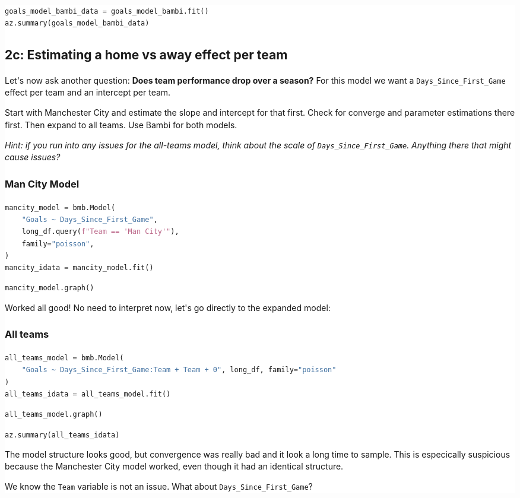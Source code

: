 ```python
goals_model_bambi_data = goals_model_bambi.fit()
az.summary(goals_model_bambi_data)
```

## 2c: Estimating a home vs away effect per team

Let's now ask another question: **Does team performance drop over a season?** For this model we want a `Days_Since_First_Game` effect per team and an intercept per team.

Start with Manchester City and estimate the slope and intercept for that first. Check for converge and parameter estimations there first.
Then expand to all teams. Use Bambi for both models.

_Hint: if you run into any issues for the all-teams model, think about the scale of `Days_Since_First_Game`. Anything there that might cause issues?_


### Man City Model

```python
mancity_model = bmb.Model(
    "Goals ~ Days_Since_First_Game",
    long_df.query(f"Team == 'Man City'"),
    family="poisson",
)
mancity_idata = mancity_model.fit()
```

```python
mancity_model.graph()
```

Worked all good! No need to interpret now, let's go directly to the expanded model:


### All teams

```python
all_teams_model = bmb.Model(
    "Goals ~ Days_Since_First_Game:Team + Team + 0", long_df, family="poisson"
)
all_teams_idata = all_teams_model.fit()
```

```python
all_teams_model.graph()
```

```python
az.summary(all_teams_idata)
```

The model structure looks good, but convergence was really bad and it look a long time to sample. This is especically suspicious because the Manchester City model worked, even though it had an identical structure. 

We know the `Team` variable is not an issue. What about `Days_Since_First_Game`?
